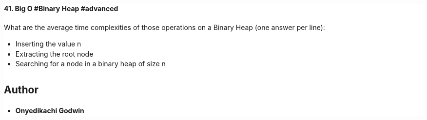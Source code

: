 
<h4 class="task">
    41. Big O #Binary Heap
      <span class="alert alert-info mandatory-optional">
        #advanced
      </span>
</h4><p>What are the average time complexities of those operations on a Binary Heap (one answer per line):</p><ul>
<li>Inserting the value n</li>
<li>Extracting the root node</li>
<li>Searching for a node in a binary heap of size n</li>
</ul>


## Author
* **Onyedikachi Godwin**
